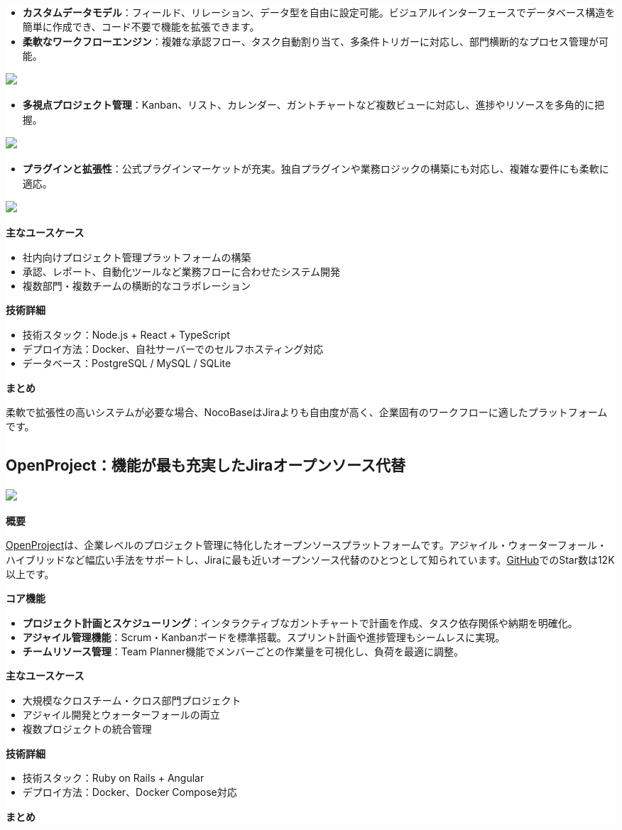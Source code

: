 * **カスタムデータモデル**：フィールド、リレーション、データ型を自由に設定可能。ビジュアルインターフェースでデータベース構造を簡単に作成でき、コード不要で機能を拡張できます。
* **柔軟なワークフローエンジン**：複雑な承認フロー、タスク自動割り当て、多条件トリガーに対応し、部門横断的なプロセス管理が可能。

![](https://nocobase.feishu.cn/space/api/box/stream/download/asynccode/?code=ODc0MDM1YzNlMzdlNTA0MzU1MmEwOTcwM2NhNDA5Y2ZfTUNkT09wTWQ1OG1tTjlFTkNUMmd2NW1Zd1hrS2cwSmZfVG9rZW46RGl3U2JRSHRYbzJmOUp4cnNhbGNoWU9EbnBiXzE3NTczMjMzMDM6MTc1NzMyNjkwM19WNA)

* **多視点プロジェクト管理**：Kanban、リスト、カレンダー、ガントチャートなど複数ビューに対応し、進捗やリソースを多角的に把握。

![](https://nocobase.feishu.cn/space/api/box/stream/download/asynccode/?code=YjkzMmM3MWNmMDAyYjNmYmE2MTE0YzE5YWE2MTVjZDNfNldEWlM2YzVFN0loTTBBR0RrV0R6ajFZOGJnZ05rWEpfVG9rZW46WTR1eGJSMHBPb003RzB4N3hEa2NEODU3blhlXzE3NTczMjMzMDM6MTc1NzMyNjkwM19WNA)

* **プラグインと拡張性**：公式プラグインマーケットが充実。独自プラグインや業務ロジックの構築にも対応し、複雑な要件にも柔軟に適応。

![](https://nocobase.feishu.cn/space/api/box/stream/download/asynccode/?code=ZDUyYzBhZTdmYWJkMGFmNDljMTg2MTA5ZDZlNDM5MGFfbFZRaWxReE9VUnlSRUpkeUg5c2ZLNzhRejRQekNLWFpfVG9rZW46TFRONmI1SVdSb0pUQmp4RFl6VGNjRWdkbk9nXzE3NTczMjMzMDM6MTc1NzMyNjkwM19WNA)

**主なユースケース**

* 社内向けプロジェクト管理プラットフォームの構築
* 承認、レポート、自動化ツールなど業務フローに合わせたシステム開発
* 複数部門・複数チームの横断的なコラボレーション

**技術詳細**

* 技術スタック：Node.js + React + TypeScript
* デプロイ方法：Docker、自社サーバーでのセルフホスティング対応
* データベース：PostgreSQL / MySQL / SQLite

**まとめ**

柔軟で拡張性の高いシステムが必要な場合、NocoBaseはJiraよりも自由度が高く、企業固有のワークフローに適したプラットフォームです。

## OpenProject：機能が最も充実したJiraオープンソース代替

![](https://nocobase.feishu.cn/space/api/box/stream/download/asynccode/?code=YTFlY2M2M2YxNGVjNjA0YjVmZTI0OTM5YTNiZDVmZDJfUkhWRGZTMTRTdEE2NXRvVzhLN2p3MVdNUVNQVDBKcGZfVG9rZW46SWJCbGIxOUVtb3lsdTZ4Y21wTWM2TG9oblZmXzE3NTczMjMzMDM6MTc1NzMyNjkwM19WNA)

**概要**

[OpenProject](https://www.openproject.org/)は、企業レベルのプロジェクト管理に特化したオープンソースプラットフォームです。アジャイル・ウォーターフォール・ハイブリッドなど幅広い手法をサポートし、Jiraに最も近いオープンソース代替のひとつとして知られています。[GitHub](https://github.com/opf/openproject)でのStar数は12K以上です。

**コア機能**

* **プロジェクト計画とスケジューリング**：インタラクティブなガントチャートで計画を作成、タスク依存関係や納期を明確化。
* **アジャイル管理機能**：Scrum・Kanbanボードを標準搭載。スプリント計画や進捗管理もシームレスに実現。
* **チームリソース管理**：Team Planner機能でメンバーごとの作業量を可視化し、負荷を最適に調整。

**主なユースケース**

* 大規模なクロスチーム・クロス部門プロジェクト
* アジャイル開発とウォーターフォールの両立
* 複数プロジェクトの統合管理

**技術詳細**

* 技術スタック：Ruby on Rails + Angular
* デプロイ方法：Docker、Docker Compose対応

**まとめ**
